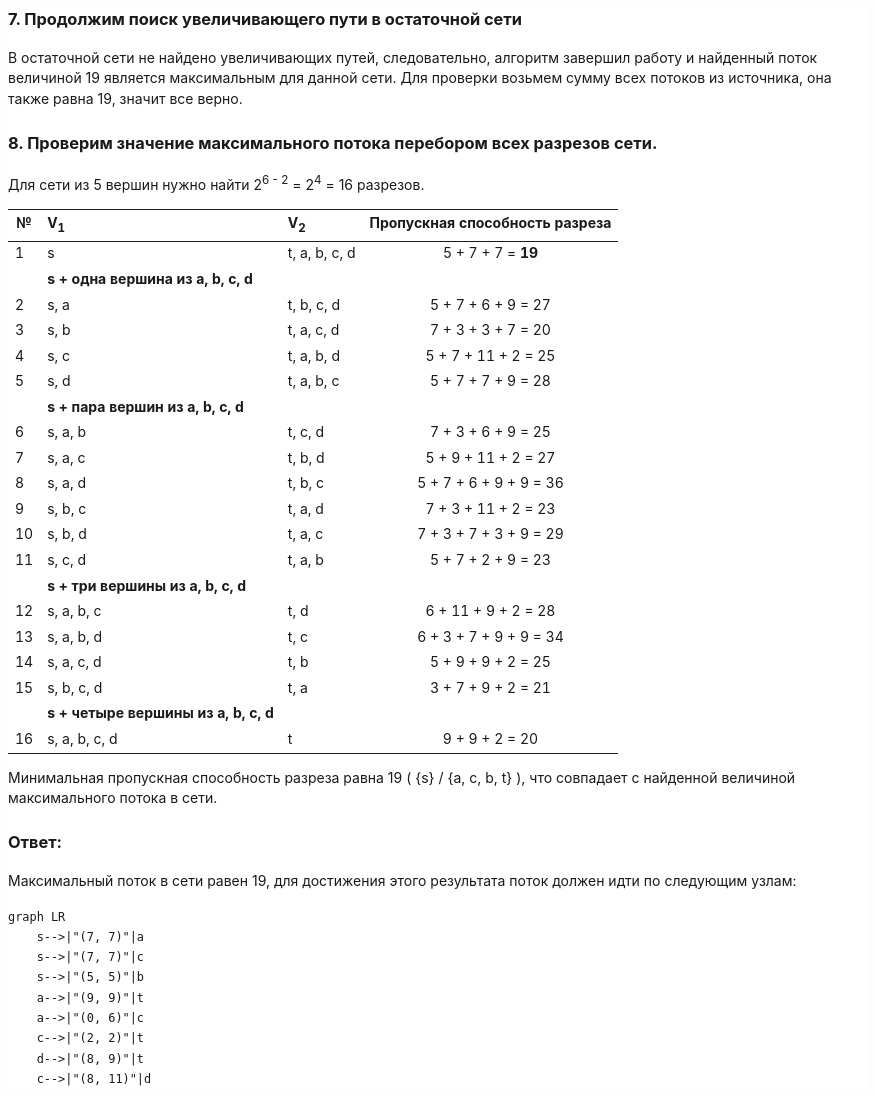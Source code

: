 ### 7. Продолжим поиск увеличивающего пути в остаточной сети
В остаточной сети не найдено увеличивающих путей, следовательно, алгоритм завершил работу и найденный поток величиной 19 является максимальным для данной сети. Для проверки возьмем сумму всех потоков из источника, она также равна 19, значит все верно.

### 8. Проверим значение максимального потока перебором всех разрезов сети.

Для сети из 5 вершин нужно найти 2<sup>6 - 2</sup> = 2<sup>4</sup> = 16 разрезов. 

| № | V<sub>1</sub>                      | V<sub>2</sub>    | Пропускная способность разреза |
|---|:-----------------------------------|:-----------------|:------------------------------:|
| 1 | s                                  | t, a, b, c, d    |           5 + 7 + 7 = **19**   |
|   | **s + одна вершина из a, b, c, d** |                  |                                |
| 2 | s, a                               | t, b, c, d       |         5 + 7 + 6 + 9 = 27     |
| 3 | s, b                               | t, a, c, d       |       7 + 3 + 3 + 7 = 20       |
| 4 | s, c                               | t, a, b, d       |         5 + 7 + 11 + 2 = 25    |
| 5 | s, d                               | t, a, b, c       |         5 + 7 + 7 + 9 = 28        |
|   | **s + пара вершин из a, b, c, d**  |                  |                                |
| 6 | s, a, b                            | t, c, d          |       7 + 3 + 6 + 9 = 25     |
| 7 | s, a, c                            | t, b, d          |         5 + 9 + 11 + 2 = 27       |
| 8 | s, a, d                            | t, b, c          |       5 + 7 + 6 + 9 + 9 = 36     |
| 9 | s, b, c                            | t, a, d          |       7 + 3 + 11 + 2 = 23      |
|10 | s, b, d                            | t, a, c          |       7 + 3 + 7 + 3 + 9 = 29     |
|11 | s, c, d                            | t, a, b          |        5 + 7 + 2 + 9 = 23        |
|   | **s + три вершины из a, b, c, d**  |                  |                                |
|12 | s, a, b, c                         | t, d             |         6 + 11 + 9 + 2 = 28       |
|13 | s, a, b, d                         | t, c             |       6 + 3 + 7 + 9 + 9 = 34     |
|14 | s, a, c, d                         | t, b             |         5 + 9 + 9 + 2 = 25       |
|15 | s, b, c, d                         | t, a             |          3 + 7 + 9 + 2 = 21       |
|   |**s + четыре вершины из a, b, c, d**|                  |                                |
|16 | s, a, b, c, d                      | t                |            9 + 9 + 2 = 20        |

Минимальная пропускная способность разреза равна 19 ( {s} / {a, c, b, t} ), что совпадает с найденной величиной максимального потока в сети.

### Ответ:
Максимальный поток в сети равен 19, для достижения этого результата поток должен идти по следующим узлам:
```mermaid
graph LR
    s-->|"(7, 7)"|a
    s-->|"(7, 7)"|c
    s-->|"(5, 5)"|b
    a-->|"(9, 9)"|t
    a-->|"(0, 6)"|c
    c-->|"(2, 2)"|t
    d-->|"(8, 9)"|t
    c-->|"(8, 11)"|d
```